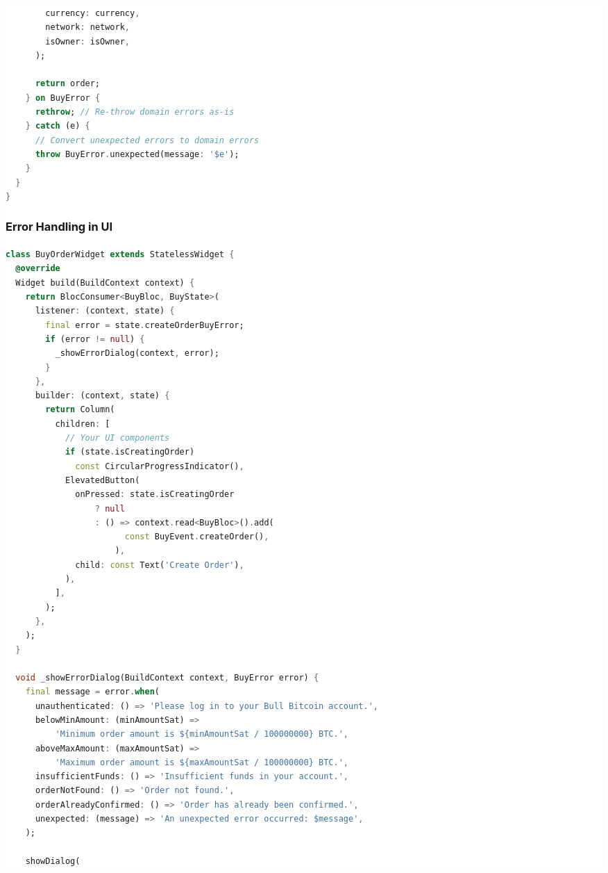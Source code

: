 ```dart
        currency: currency,
        network: network,
        isOwner: isOwner,
      );
      
      return order;
    } on BuyError {
      rethrow; // Re-throw domain errors as-is
    } catch (e) {
      // Convert unexpected errors to domain errors
      throw BuyError.unexpected(message: '$e');
    }
  }
}
```

### Error Handling in UI

```dart
class BuyOrderWidget extends StatelessWidget {
  @override
  Widget build(BuildContext context) {
    return BlocConsumer<BuyBloc, BuyState>(
      listener: (context, state) {
        final error = state.createOrderBuyError;
        if (error != null) {
          _showErrorDialog(context, error);
        }
      },
      builder: (context, state) {
        return Column(
          children: [
            // Your UI components
            if (state.isCreatingOrder)
              const CircularProgressIndicator(),
            ElevatedButton(
              onPressed: state.isCreatingOrder
                  ? null
                  : () => context.read<BuyBloc>().add(
                        const BuyEvent.createOrder(),
                      ),
              child: const Text('Create Order'),
            ),
          ],
        );
      },
    );
  }

  void _showErrorDialog(BuildContext context, BuyError error) {
    final message = error.when(
      unauthenticated: () => 'Please log in to your Bull Bitcoin account.',
      belowMinAmount: (minAmountSat) =>
          'Minimum order amount is ${minAmountSat / 100000000} BTC.',
      aboveMaxAmount: (maxAmountSat) =>
          'Maximum order amount is ${maxAmountSat / 100000000} BTC.',
      insufficientFunds: () => 'Insufficient funds in your account.',
      orderNotFound: () => 'Order not found.',
      orderAlreadyConfirmed: () => 'Order has already been confirmed.',
      unexpected: (message) => 'An unexpected error occurred: $message',
    );

    showDialog(
```